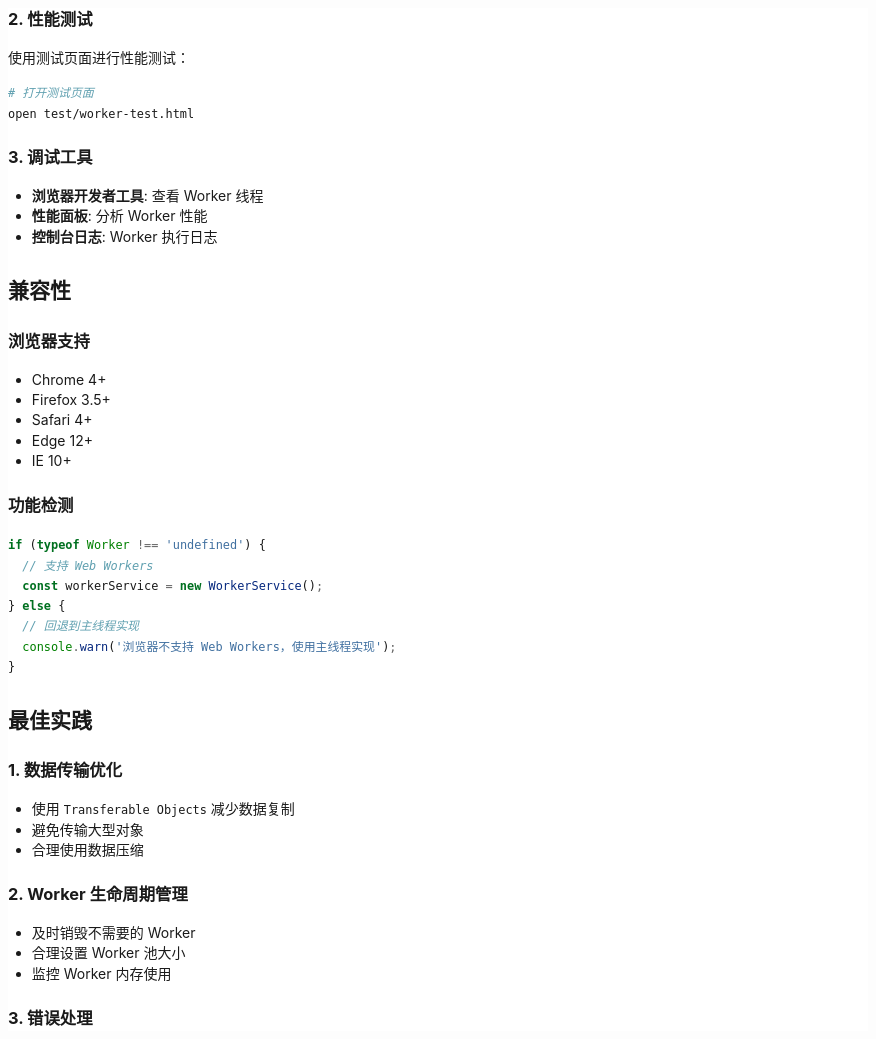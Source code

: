 ### 2. 性能测试

使用测试页面进行性能测试：

```bash
# 打开测试页面
open test/worker-test.html
```

### 3. 调试工具

- **浏览器开发者工具**: 查看 Worker 线程
- **性能面板**: 分析 Worker 性能
- **控制台日志**: Worker 执行日志

## 兼容性

### 浏览器支持

- Chrome 4+
- Firefox 3.5+
- Safari 4+
- Edge 12+
- IE 10+

### 功能检测

```typescript
if (typeof Worker !== 'undefined') {
  // 支持 Web Workers
  const workerService = new WorkerService();
} else {
  // 回退到主线程实现
  console.warn('浏览器不支持 Web Workers，使用主线程实现');
}
```

## 最佳实践

### 1. 数据传输优化

- 使用 `Transferable Objects` 减少数据复制
- 避免传输大型对象
- 合理使用数据压缩

### 2. Worker 生命周期管理

- 及时销毁不需要的 Worker
- 合理设置 Worker 池大小
- 监控 Worker 内存使用

### 3. 错误处理
